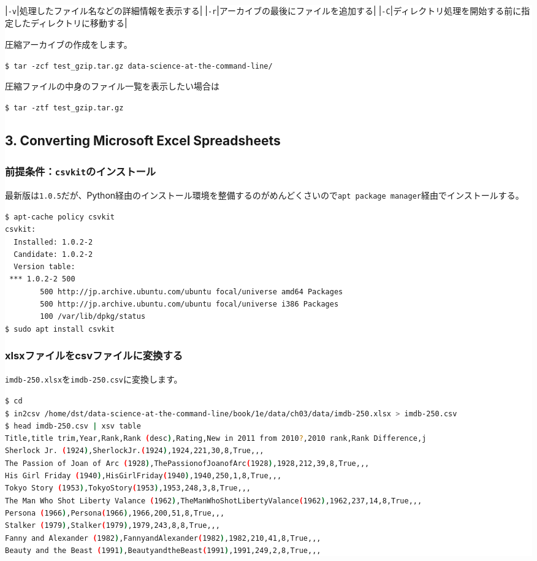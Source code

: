|`-v`|処理したファイル名などの詳細情報を表示する|
|`-r`|アーカイブの最後にファイルを追加する|
|`-C`|ディレクトリ処理を開始する前に指定したディレクトリに移動する|

圧縮アーカイブの作成をします。

```
$ tar -zcf test_gzip.tar.gz data-science-at-the-command-line/
```

圧縮ファイルの中身のファイル一覧を表示したい場合は

```
$ tar -ztf test_gzip.tar.gz
```

## 3. Converting Microsoft Excel Spreadsheets
### 前提条件：`csvkit`のインストール

最新版は`1.0.5`だが、Python経由のインストール環境を整備するのがめんどくさいので`apt package manager`経由でインストールする。

```
$ apt-cache policy csvkit
csvkit:
  Installed: 1.0.2-2
  Candidate: 1.0.2-2
  Version table:
 *** 1.0.2-2 500
        500 http://jp.archive.ubuntu.com/ubuntu focal/universe amd64 Packages
        500 http://jp.archive.ubuntu.com/ubuntu focal/universe i386 Packages
        100 /var/lib/dpkg/status
$ sudo apt install csvkit
```

### xlsxファイルをcsvファイルに変換する

`imdb-250.xlsx`を`imdb-250.csv`に変換します。

```bash
$ cd
$ in2csv /home/dst/data-science-at-the-command-line/book/1e/data/ch03/data/imdb-250.xlsx > imdb-250.csv
$ head imdb-250.csv | xsv table
Title,title trim,Year,Rank,Rank (desc),Rating,New in 2011 from 2010?,2010 rank,Rank Difference,j
Sherlock Jr. (1924),SherlockJr.(1924),1924,221,30,8,True,,,
The Passion of Joan of Arc (1928),ThePassionofJoanofArc(1928),1928,212,39,8,True,,,
His Girl Friday (1940),HisGirlFriday(1940),1940,250,1,8,True,,,
Tokyo Story (1953),TokyoStory(1953),1953,248,3,8,True,,,
The Man Who Shot Liberty Valance (1962),TheManWhoShotLibertyValance(1962),1962,237,14,8,True,,,
Persona (1966),Persona(1966),1966,200,51,8,True,,,
Stalker (1979),Stalker(1979),1979,243,8,8,True,,,
Fanny and Alexander (1982),FannyandAlexander(1982),1982,210,41,8,True,,,
Beauty and the Beast (1991),BeautyandtheBeast(1991),1991,249,2,8,True,,,
```
